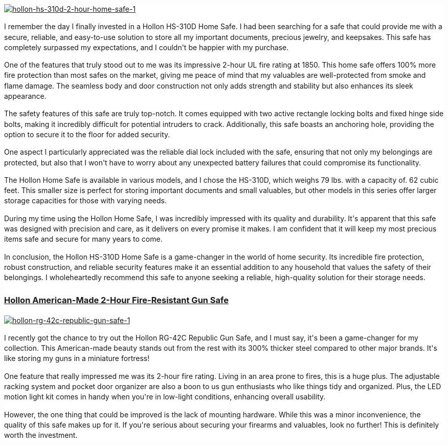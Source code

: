 <div class="image"><a href="https://serp.ly/@universityofguns/amazon/hollon-gun-safes?utm_source=universityofguns&utm_medium=website&utm_campaign=universityofguns.com&utm_content=hollon-gun-safes&utm_term=hollon-hs-310d-2-hour-home-safe-1"><img alt="hollon-hs-310d-2-hour-home-safe-1" src="https://imagedelivery.net/vy2bglCGN6hEeWOnSe2c7A/hollon-hs-310d-2-hour-home-safe-1/public"/></a></div>

I remember the day I finally invested in a Hollon HS-310D Home Safe. I had been searching for a safe that could provide me with a secure, reliable, and easy-to-use solution to store all my important documents, precious jewelry, and keepsakes. This safe has completely surpassed my expectations, and I couldn't be happier with my purchase.

One of the features that truly stood out to me was its impressive 2-hour UL fire rating at 1850. This home safe offers 100% more fire protection than most safes on the market, giving me peace of mind that my valuables are well-protected from smoke and flame damage. The seamless body and door construction not only adds strength and stability but also enhances its sleek appearance.

The safety features of this safe are truly top-notch. It comes equipped with two active rectangle locking bolts and fixed hinge side bolts, making it incredibly difficult for potential intruders to crack. Additionally, this safe boasts an anchoring hole, providing the option to secure it to the floor for added security.

One aspect I particularly appreciated was the reliable dial lock included with the safe, ensuring that not only my belongings are protected, but also that I won't have to worry about any unexpected battery failures that could compromise its functionality.

The Hollon Home Safe is available in various models, and I chose the HS-310D, which weighs 79 lbs. with a capacity of. 62 cubic feet. This smaller size is perfect for storing important documents and small valuables, but other models in this series offer larger storage capacities for those with varying needs.

During my time using the Hollon Home Safe, I was incredibly impressed with its quality and durability. It's apparent that this safe was designed with precision and care, as it delivers on every promise it makes. I am confident that it will keep my most precious items safe and secure for many years to come.

In conclusion, the Hollon HS-310D Home Safe is a game-changer in the world of home security. Its incredible fire protection, robust construction, and reliable security features make it an essential addition to any household that values the safety of their belongings. I wholeheartedly recommend this safe to anyone seeking a reliable, high-quality solution for their storage needs.

### [Hollon American-Made 2-Hour Fire-Resistant Gun Safe](https://serp.ly/@universityofguns/amazon/hollon-gun-safes?utm_source=universityofguns&utm_medium=website&utm_campaign=universityofguns.com&utm_content=hollon-gun-safes&utm_term=hollon-american-made-2-hour-fire-resistant-gun-safe)

<div class="image"><a href="https://serp.ly/@universityofguns/amazon/hollon-gun-safes?utm_source=universityofguns&utm_medium=website&utm_campaign=universityofguns.com&utm_content=hollon-gun-safes&utm_term=hollon-rg-42c-republic-gun-safe-1"><img alt="hollon-rg-42c-republic-gun-safe-1" src="https://imagedelivery.net/vy2bglCGN6hEeWOnSe2c7A/hollon-rg-42c-republic-gun-safe-1/public"/></a></div>

I recently got the chance to try out the Hollon RG-42C Republic Gun Safe, and I must say, it's been a game-changer for my collection. This American-made beauty stands out from the rest with its 300% thicker steel compared to other major brands. It's like storing my guns in a miniature fortress!

One feature that really impressed me was its 2-hour fire rating. Living in an area prone to fires, this is a huge plus. The adjustable racking system and pocket door organizer are also a boon to us gun enthusiasts who like things tidy and organized. Plus, the LED motion light kit comes in handy when you're in low-light conditions, enhancing overall usability.

However, the one thing that could be improved is the lack of mounting hardware. While this was a minor inconvenience, the quality of this safe makes up for it. If you're serious about securing your firearms and valuables, look no further! This is definitely worth the investment.
